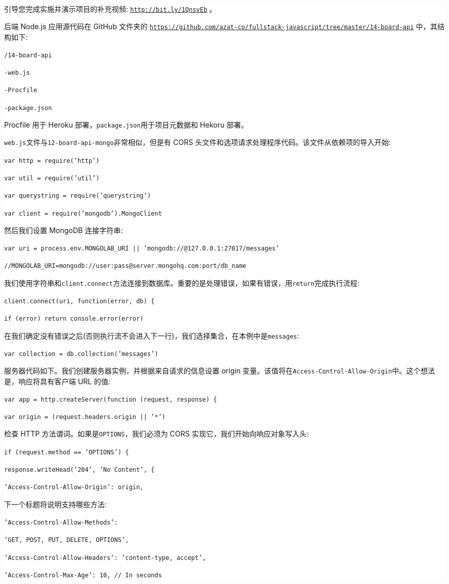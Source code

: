 引导您完成实施并演示项目的补充视频: [`http://bit.ly/1QnsvEb`](http://bit.ly/1QnsvEb) 。

后端 Node.js 应用源代码在 GitHub 文件夹的 [`https://github.com/azat-co/fullstack-javascript/tree/master/14-board-api`](https://github.com/azat-co/fullstack-javascript/tree/master/14-board-api) 中，其结构如下:

`/14-board-api`

`-web.js`

`-Procfile`

`-package.json`

Procfile 用于 Heroku 部署，`package.json`用于项目元数据和 Hekoru 部署。

`web.js`文件与`12-board-api-mongo`非常相似，但是有 CORS 头文件和选项请求处理程序代码。该文件从依赖项的导入开始:

`var http = require(’http’)`

`var util = require(’util’)`

`var querystring = require(’querystring’)`

`var client = require(’mongodb’).MongoClient`

然后我们设置 MongoDB 连接字符串:

`var uri = process.env.MONGOLAB_URI || ’mongodb://@127.0.0.1:27017/messages’`

`//MONGOLAB_URI=mongodb://user:pass@server.mongohq.com:port/db_name`

我们使用字符串和`client.connect`方法连接到数据库。重要的是处理错误，如果有错误，用`return`完成执行流程:

`client.connect(uri, function(error, db) {`

`if (error) return console.error(error)`

在我们确定没有错误之后(否则执行流不会进入下一行)，我们选择集合，在本例中是`messages`:

`var collection = db.collection(’messages’)`

服务器代码如下。我们创建服务器实例，并根据来自请求的信息设置 origin 变量。该值将在`Access-Control-Allow-Origin`中。这个想法是，响应将具有客户端 URL 的值:

`var app = http.createServer(function (request, response) {`

`var origin = (request.headers.origin || ’*’)`

检查 HTTP 方法谓词。如果是`OPTIONS`，我们必须为 CORS 实现它，我们开始向响应对象写入头:

`if (request.method == ’OPTIONS’) {`

`response.writeHead(’204’, ’No Content’, {`

`’Access-Control-Allow-Origin’: origin,`

下一个标题将说明支持哪些方法:

`’Access-Control-Allow-Methods’:`

`’GET, POST, PUT, DELETE, OPTIONS’,`

`’Access-Control-Allow-Headers’: ’content-type, accept’,`

`’Access-Control-Max-Age’: 10, // In seconds`
